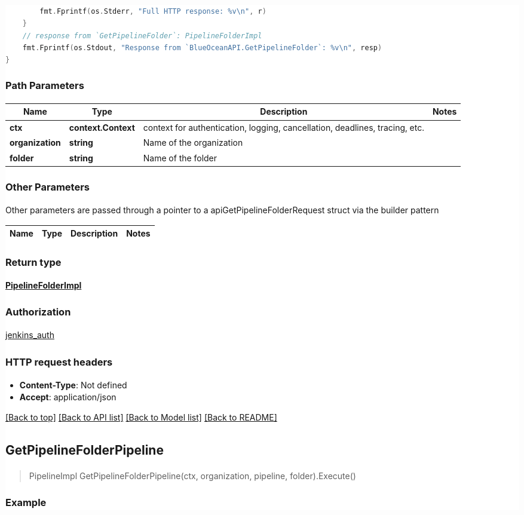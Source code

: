 ```go
		fmt.Fprintf(os.Stderr, "Full HTTP response: %v\n", r)
	}
	// response from `GetPipelineFolder`: PipelineFolderImpl
	fmt.Fprintf(os.Stdout, "Response from `BlueOceanAPI.GetPipelineFolder`: %v\n", resp)
}
```

### Path Parameters


Name | Type | Description  | Notes
------------- | ------------- | ------------- | -------------
**ctx** | **context.Context** | context for authentication, logging, cancellation, deadlines, tracing, etc.
**organization** | **string** | Name of the organization | 
**folder** | **string** | Name of the folder | 

### Other Parameters

Other parameters are passed through a pointer to a apiGetPipelineFolderRequest struct via the builder pattern


Name | Type | Description  | Notes
------------- | ------------- | ------------- | -------------



### Return type

[**PipelineFolderImpl**](PipelineFolderImpl.md)

### Authorization

[jenkins_auth](../README.md#jenkins_auth)

### HTTP request headers

- **Content-Type**: Not defined
- **Accept**: application/json

[[Back to top]](#) [[Back to API list]](../README.md#documentation-for-api-endpoints)
[[Back to Model list]](../README.md#documentation-for-models)
[[Back to README]](../README.md)


## GetPipelineFolderPipeline

> PipelineImpl GetPipelineFolderPipeline(ctx, organization, pipeline, folder).Execute()





### Example
